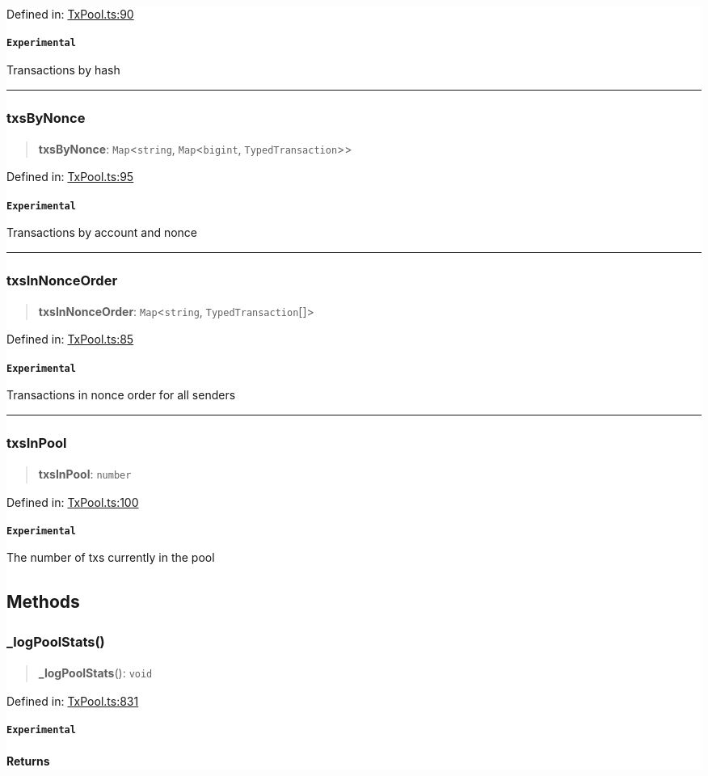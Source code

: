 Defined in: [TxPool.ts:90](https://github.com/evmts/tevm-monorepo/blob/main/packages/txpool/src/TxPool.ts#L90)

**`Experimental`**

Transactions by hash

***

### txsByNonce

> **txsByNonce**: `Map`\<`string`, `Map`\<`bigint`, `TypedTransaction`\>\>

Defined in: [TxPool.ts:95](https://github.com/evmts/tevm-monorepo/blob/main/packages/txpool/src/TxPool.ts#L95)

**`Experimental`**

Transactions by account and nonce

***

### txsInNonceOrder

> **txsInNonceOrder**: `Map`\<`string`, `TypedTransaction`[]\>

Defined in: [TxPool.ts:85](https://github.com/evmts/tevm-monorepo/blob/main/packages/txpool/src/TxPool.ts#L85)

**`Experimental`**

Transactions in nonce order for all senders

***

### txsInPool

> **txsInPool**: `number`

Defined in: [TxPool.ts:100](https://github.com/evmts/tevm-monorepo/blob/main/packages/txpool/src/TxPool.ts#L100)

**`Experimental`**

The number of txs currently in the pool

## Methods

### \_logPoolStats()

> **\_logPoolStats**(): `void`

Defined in: [TxPool.ts:831](https://github.com/evmts/tevm-monorepo/blob/main/packages/txpool/src/TxPool.ts#L831)

**`Experimental`**

#### Returns
